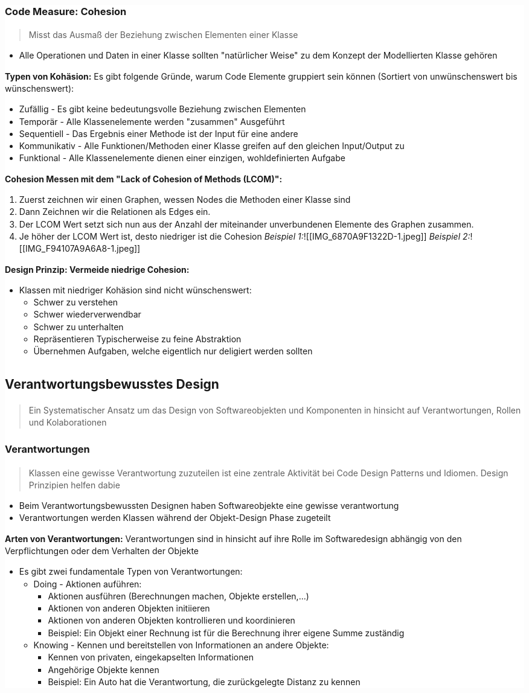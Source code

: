 ### Code Measure: Cohesion
> Misst das Ausmaß der Beziehung zwischen Elementen einer Klasse
- Alle Operationen und Daten in einer Klasse sollten "natürlicher Weise" zu dem Konzept der Modellierten Klasse gehören

**Typen von Kohäsion:**
Es gibt folgende Gründe, warum Code Elemente gruppiert sein können (Sortiert von unwünschenswert bis wünschenswert):
- Zufällig - Es gibt keine bedeutungsvolle Beziehung zwischen Elementen
- Temporär - Alle Klassenelemente werden "zusammen" Ausgeführt
- Sequentiell - Das Ergebnis einer Methode ist der Input für eine andere
- Kommunikativ - Alle Funktionen/Methoden einer Klasse greifen auf den gleichen Input/Output zu
- Funktional - Alle Klassenelemente dienen einer einzigen, wohldefinierten Aufgabe

**Cohesion Messen mit dem "Lack of Cohesion of Methods (LCOM)":**
1. Zuerst zeichnen wir einen Graphen, wessen Nodes die Methoden einer Klasse sind
2. Dann Zeichnen wir die Relationen als Edges ein.
3. Der LCOM Wert setzt sich nun aus der Anzahl der miteinander unverbundenen Elemente des Graphen zusammen.
4. Je höher der LCOM Wert ist, desto niedriger ist die Cohesion
_Beispiel 1:_![[IMG_6870A9F1322D-1.jpeg]]
_Beispiel 2:_![[IMG_F94107A9A6A8-1.jpeg]]

**Design Prinzip: Vermeide niedrige Cohesion:**
- Klassen mit niedriger Kohäsion sind nicht wünschenswert:
	- Schwer zu verstehen
	- Schwer wiederverwendbar
	- Schwer zu unterhalten
	- Repräsentieren Typischerweise zu feine Abstraktion
	- Übernehmen Aufgaben, welche eigentlich nur deligiert werden sollten

## Verantwortungsbewusstes Design
> Ein Systematischer Ansatz um das Design von Softwareobjekten und Komponenten in hinsicht auf Verantwortungen, Rollen und Kolaborationen 

### Verantwortungen
> Klassen eine gewisse Verantwortung zuzuteilen ist eine zentrale Aktivität bei Code Design Patterns und Idiomen. Design Prinzipien helfen dabie

- Beim Verantwortungsbewussten Designen haben Softwareobjekte eine gewisse verantwortung
- Verantwortungen werden Klassen während der Objekt-Design Phase zugeteilt

**Arten von Verantwortungen:**
Verantwortungen sind in hinsicht auf ihre Rolle im Softwaredesign abhängig von den Verpflichtungen oder dem Verhalten der Objekte

- Es gibt zwei fundamentale Typen von Verantwortungen:
	- Doing - Aktionen auführen:
		- Aktionen ausführen (Berechnungen machen, Objekte erstellen,...)
		- Aktionen von anderen Objekten initiieren
		- Aktionen von anderen Objekten kontrollieren und koordinieren
		- Beispiel: Ein Objekt einer Rechnung ist für die Berechnung ihrer eigene Summe zuständig
	- Knowing - Kennen und bereitstellen von Informationen an andere Objekte:
		- Kennen von privaten, eingekapselten Informationen
		- Angehörige Objekte kennen 
		- Beispiel: Ein Auto hat die Verantwortung, die zurückgelegte Distanz zu kennen
